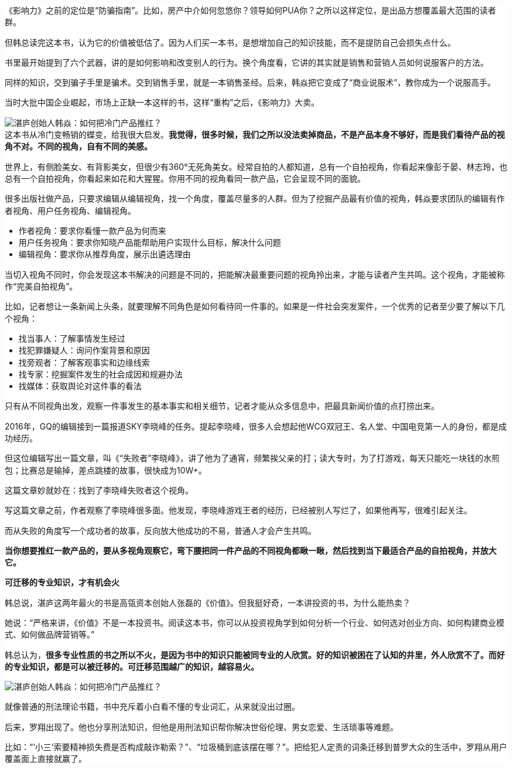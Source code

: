 《影响力》之前的定位是“防骗指南”。比如，房产中介如何忽悠你？领导如何PUA你？之所以这样定位，是出品方想覆盖最大范围的读者群。

但韩总读完这本书，认为它的价值被低估了。因为人们买一本书，是想增加自己的知识技能，而不是提防自己会损失点什么。

书里最开始提到了六个武器，讲的是如何影响和改变别人的行为。换个角度看，它讲的其实就是销售和营销人员如何说服客户的方法。

同样的知识，交到骗子手里是骗术。交到销售手里，就是一本销售圣经。后来，韩焱把它变成了“商业说服术”，教你成为一个说服高手。

当时大批中国企业崛起，市场上正缺一本这样的书，这样“重构”之后，《影响力》大卖。

![湛庐创始人韩焱：如何把冷门产品推红？](https://image.woshipm.com/wp-files/2022/07/GiEhoq2Trly528ahXptE.png)  
这本书从冷门变畅销的蝶变，给我很大启发。**我觉得，很多时候，我们之所以没法卖掉商品，不是产品本身不够好，而是我们看待产品的视角不对。不同的视角，自有不同的美感。**

世界上，有侧脸美女、有背影美女，但很少有360°无死角美女。经常自拍的人都知道，总有一个自拍视角，你看起来像彭于晏、林志玲，也总有一个自拍视角，你看起来如花和大猩猩。你用不同的视角看同一款产品，它会呈现不同的面貌。

很多出版社做产品，只要求编辑从编辑视角，找一个角度，覆盖尽量多的人群。但为了挖掘产品最有价值的视角，韩焱要求团队的编辑有作者视角、用户任务视角、编辑视角。

*   作者视角：要求你看懂一款产品为何而来
*   用户任务视角：要求你知晓产品能帮助用户实现什么目标，解决什么问题
*   编辑视角：要求你从推荐角度，展示出遴选理由

当切入视角不同时，你会发现这本书解决的问题是不同的，把能解决最重要问题的视角拎出来，才能与读者产生共鸣。这个视角，才能被称作“完美自拍视角”。

比如，记者想让一条新闻上头条，就要理解不同角色是如何看待同一件事的。如果是一件社会突发案件，一个优秀的记者至少要了解以下几个视角：

*   找当事人：了解事情发生经过
*   找犯罪嫌疑人：询问作案背景和原因
*   找旁观者：了解客观事实和边缘线索
*   找专家：挖掘案件发生的社会成因和规避办法
*   找媒体：获取舆论对这件事的看法

只有从不同视角出发，观察一件事发生的基本事实和相关细节，记者才能从众多信息中，把最具新闻价值的点打捞出来。

2016年，GQ的编辑接到一篇报道SKY李晓峰的任务。提起李晓峰，很多人会想起他WCG双冠王、名人堂、中国电竞第一人的身份，都是成功经历。

但这位编辑写出一篇文章，叫《“失败者”李晓峰》，讲了他为了通宵，频繁挨父亲的打；读大专时，为了打游戏，每天只能吃一块钱的水煎包；比赛总是输掉，差点跳楼的故事，很快成为10W+。

这篇文章妙就妙在：找到了李晓峰失败者这个视角。

写这篇文章之前，作者观察了李晓峰很多面。他发现，李晓峰游戏王者的经历，已经被别人写烂了，如果他再写，很难引起关注。

而从失败的角度写一个成功者的故事，反向放大他成功的不易，普通人才会产生共鸣。

**当你想要推红一款产品的，要从多视角观察它，弯下腰把同一件产品的不同视角都瞅一瞅，然后找到当下最适合产品的自拍视角，并放大它。**

**可迁移的专业知识，才有机会火**

韩总说，湛庐这两年最火的书是高瓴资本创始人张磊的《价值》。但我挺好奇，一本讲投资的书，为什么能热卖？

她说：“严格来讲，《价值》不是一本投资书。阅读这本书，你可以从投资视角学到如何分析一个行业、如何选对创业方向、如何构建商业模式、如何做品牌营销等。”

韩总认为，**很多专业性质的书之所以不火，是因为书中的知识只能被同专业的人欣赏。好的知识被困在了认知的井里，外人欣赏不了。而好的专业知识，都是可以被迁移的。可迁移范围越广的知识，越容易火。**

![湛庐创始人韩焱：如何把冷门产品推红？](https://image.woshipm.com/wp-files/2022/07/hrcVR70Vjr05RKLM2jC3.jpeg)

就像普通的刑法理论书籍，书中充斥着小白看不懂的专业词汇，从来就没出过圈。

后来，罗翔出现了。他也分享刑法知识，但他是用刑法知识帮你解决世俗伦理、男女恋爱、生活琐事等难题。

比如：“‘小三’索要精神损失费是否构成敲诈勒索？”、“垃圾桶到底该摆在哪？”。把给犯人定责的词条迁移到普罗大众的生活中，罗翔从用户覆盖面上直接就赢了。
